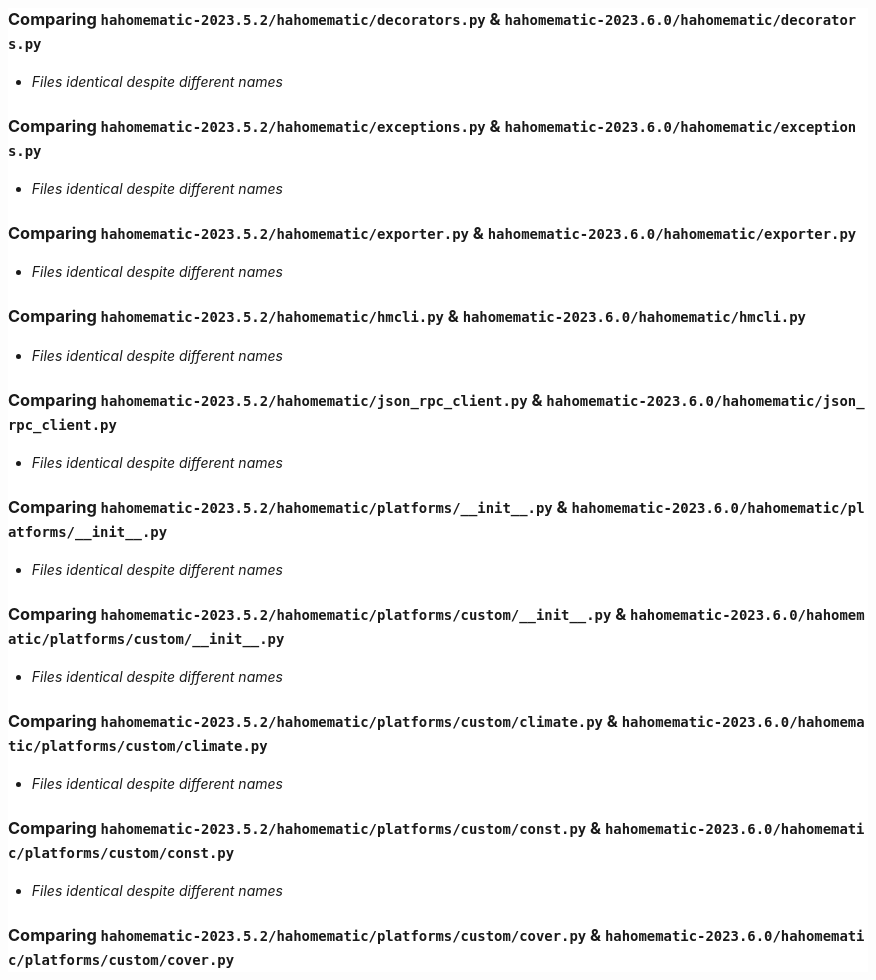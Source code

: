 
### Comparing `hahomematic-2023.5.2/hahomematic/decorators.py` & `hahomematic-2023.6.0/hahomematic/decorators.py`

 * *Files identical despite different names*

### Comparing `hahomematic-2023.5.2/hahomematic/exceptions.py` & `hahomematic-2023.6.0/hahomematic/exceptions.py`

 * *Files identical despite different names*

### Comparing `hahomematic-2023.5.2/hahomematic/exporter.py` & `hahomematic-2023.6.0/hahomematic/exporter.py`

 * *Files identical despite different names*

### Comparing `hahomematic-2023.5.2/hahomematic/hmcli.py` & `hahomematic-2023.6.0/hahomematic/hmcli.py`

 * *Files identical despite different names*

### Comparing `hahomematic-2023.5.2/hahomematic/json_rpc_client.py` & `hahomematic-2023.6.0/hahomematic/json_rpc_client.py`

 * *Files identical despite different names*

### Comparing `hahomematic-2023.5.2/hahomematic/platforms/__init__.py` & `hahomematic-2023.6.0/hahomematic/platforms/__init__.py`

 * *Files identical despite different names*

### Comparing `hahomematic-2023.5.2/hahomematic/platforms/custom/__init__.py` & `hahomematic-2023.6.0/hahomematic/platforms/custom/__init__.py`

 * *Files identical despite different names*

### Comparing `hahomematic-2023.5.2/hahomematic/platforms/custom/climate.py` & `hahomematic-2023.6.0/hahomematic/platforms/custom/climate.py`

 * *Files identical despite different names*

### Comparing `hahomematic-2023.5.2/hahomematic/platforms/custom/const.py` & `hahomematic-2023.6.0/hahomematic/platforms/custom/const.py`

 * *Files identical despite different names*

### Comparing `hahomematic-2023.5.2/hahomematic/platforms/custom/cover.py` & `hahomematic-2023.6.0/hahomematic/platforms/custom/cover.py`
